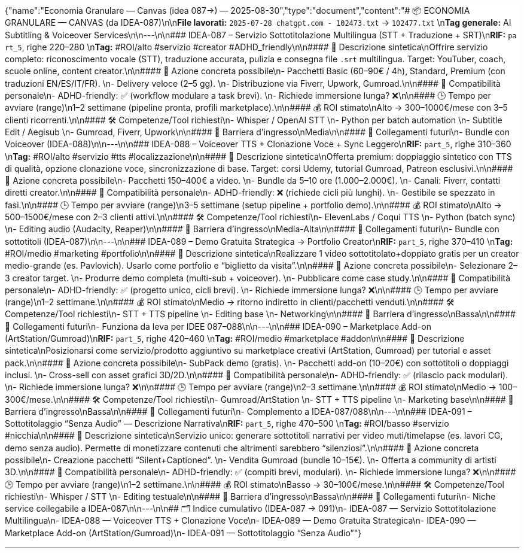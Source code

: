 {"name":"Economia Granulare — Canvas (idea 087→) — 2025-08-30","type":"document","content":"# 📦 ECONOMIA GRANULARE — CANVAS (da IDEA-087)\n\n**File lavorati:** `2025-07-28 chatgpt.com - 102473.txt` → `102477.txt`  \n**Tag generale:** AI Subtitling & Voiceover Services\n\n---\n\n### IDEA-087 – Servizio Sottotitolazione Multilingua (STT + Traduzione + SRT)\n**RIF:** `part_5`, righe 220–280  \n**Tag:** #ROI/alto #servizio #creator #ADHD_friendly\n\n#### 🔹 Descrizione sintetica\nOffrire servizio completo: riconoscimento vocale (STT), traduzione accurata, pulizia e consegna file `.srt` multilingua. Target: YouTuber, coach, scuole online, content creator.\n\n#### 🔸 Azione concreta possibile\n- Pacchetti Basic (60–90€ / 4h), Standard, Premium (con traduzioni EN/ES/IT/FR).  \n- Delivery veloce (2–5 gg).  \n- Distribuzione via Fiverr, Upwork, Gumroad.\n\n#### 🧠 Compatibilità personale\n- ADHD-friendly: ✅ (workflow modulare a task brevi).  \n- Richiede immersione lunga? ❌\n\n#### 🕒 Tempo per avviare (range)\n1–2 settimane (pipeline pronta, profili marketplace).\n\n#### 💰 ROI stimato\nAlto → 300–1000€/mese con 3–5 clienti ricorrenti.\n\n#### 🛠️ Competenze/Tool richiesti\n- Whisper / OpenAI STT  \n- Python per batch automation  \n- Subtitle Edit / Aegisub  \n- Gumroad, Fiverr, Upwork\n\n#### 🧱 Barriera d’ingresso\nMedia\n\n#### 📎 Collegamenti futuri\n- Bundle con Voiceover (IDEA-088)\n\n---\n\n### IDEA-088 – Voiceover TTS + Clonazione Voce + Sync Leggero\n**RIF:** `part_5`, righe 310–360  \n**Tag:** #ROI/alto #servizio #tts #localizzazione\n\n#### 🔹 Descrizione sintetica\nOfferta premium: doppiaggio sintetico con TTS di qualità, opzione clonazione voce, sincronizzazione di base. Target: corsi Udemy, tutorial Gumroad, Patreon esclusivi.\n\n#### 🔸 Azione concreta possibile\n- Pacchetti 150–400€ a video.  \n- Bundle da 5–10 ore (1.000–2.000€).  \n- Canali: Fiverr, contatti diretti creator.\n\n#### 🧠 Compatibilità personale\n- ADHD-friendly: ❌ (richiede cicli più lunghi).  \n- Gestibile se spezzato in fasi.\n\n#### 🕒 Tempo per avviare (range)\n3–5 settimane (setup pipeline + portfolio demo).\n\n#### 💰 ROI stimato\nAlto → 500–1500€/mese con 2–3 clienti attivi.\n\n#### 🛠️ Competenze/Tool richiesti\n- ElevenLabs / Coqui TTS  \n- Python (batch sync)  \n- Editing audio (Audacity, Reaper)\n\n#### 🧱 Barriera d’ingresso\nMedia-Alta\n\n#### 📎 Collegamenti futuri\n- Bundle con sottotitoli (IDEA-087)\n\n---\n\n### IDEA-089 – Demo Gratuita Strategica → Portfolio Creator\n**RIF:** `part_5`, righe 370–410  \n**Tag:** #ROI/medio #marketing #portfolio\n\n#### 🔹 Descrizione sintetica\nRealizzare 1 video sottotitolato+doppiato gratis per un creator medio-grande (es. Pavlovich). Usarlo come portfolio e “biglietto da visita”.\n\n#### 🔸 Azione concreta possibile\n- Selezionare 2–3 creator target.  \n- Produrre demo completa (multi-sub + voiceover).  \n- Pubblicare come case study.\n\n#### 🧠 Compatibilità personale\n- ADHD-friendly: ✅ (progetto unico, cicli brevi).  \n- Richiede immersione lunga? ❌\n\n#### 🕒 Tempo per avviare (range)\n1–2 settimane.\n\n#### 💰 ROI stimato\nMedio → ritorno indiretto in clienti/pacchetti venduti.\n\n#### 🛠️ Competenze/Tool richiesti\n- STT + TTS pipeline  \n- Editing base  \n- Networking\n\n#### 🧱 Barriera d’ingresso\nBassa\n\n#### 📎 Collegamenti futuri\n- Funziona da leva per IDEE 087–088\n\n---\n\n### IDEA-090 – Marketplace Add-on (ArtStation/Gumroad)\n**RIF:** `part_5`, righe 420–460  \n**Tag:** #ROI/medio #marketplace #addon\n\n#### 🔹 Descrizione sintetica\nPosizionarsi come servizio/prodotto aggiuntivo su marketplace creativi (ArtStation, Gumroad) per tutorial e asset pack.\n\n#### 🔸 Azione concreta possibile\n- SubPack demo (gratis).  \n- Pacchetti add-on (10–20€) con sottotitoli o doppiaggi inclusi.  \n- Cross-sell con asset grafici 3D/2D.\n\n#### 🧠 Compatibilità personale\n- ADHD-friendly: ✅ (rilascio pack modulari).  \n- Richiede immersione lunga? ❌\n\n#### 🕒 Tempo per avviare (range)\n2–3 settimane.\n\n#### 💰 ROI stimato\nMedio → 100–300€/mese.\n\n#### 🛠️ Competenze/Tool richiesti\n- Gumroad/ArtStation  \n- STT + TTS pipeline  \n- Marketing base\n\n#### 🧱 Barriera d’ingresso\nBassa\n\n#### 📎 Collegamenti futuri\n- Complemento a IDEA-087/088\n\n---\n\n### IDEA-091 – Sottotitolaggio “Senza Audio” — Descrizione Narrativa\n**RIF:** `part_5`, righe 470–500  \n**Tag:** #ROI/basso #servizio #nicchia\n\n#### 🔹 Descrizione sintetica\nServizio unico: generare sottotitoli narrativi per video muti/timelapse (es. lavori CG, demo senza audio). Permette di monetizzare contenuti che altrimenti sarebbero “silenziosi”.\n\n#### 🔸 Azione concreta possibile\n- Creazione pacchetti “Silent+Captioned”.  \n- Vendita Gumroad (bundle 10–15€).  \n- Offerta a community di artisti 3D.\n\n#### 🧠 Compatibilità personale\n- ADHD-friendly: ✅ (compiti brevi, modulari).  \n- Richiede immersione lunga? ❌\n\n#### 🕒 Tempo per avviare (range)\n1–2 settimane.\n\n#### 💰 ROI stimato\nBasso → 30–100€/mese.\n\n#### 🛠️ Competenze/Tool richiesti\n- Whisper / STT  \n- Editing testuale\n\n#### 🧱 Barriera d’ingresso\nBassa\n\n#### 📎 Collegamenti futuri\n- Niche service collegabile a IDEA-087\n\n---\n\n## 🗂️ Indice cumulativo (IDEA-087 → 091)\n- IDEA-087 — Servizio Sottotitolazione Multilingua\n- IDEA-088 — Voiceover TTS + Clonazione Voce\n- IDEA-089 — Demo Gratuita Strategica\n- IDEA-090 — Marketplace Add-on (ArtStation/Gumroad)\n- IDEA-091 — Sottotitolaggio “Senza Audio”"}

---